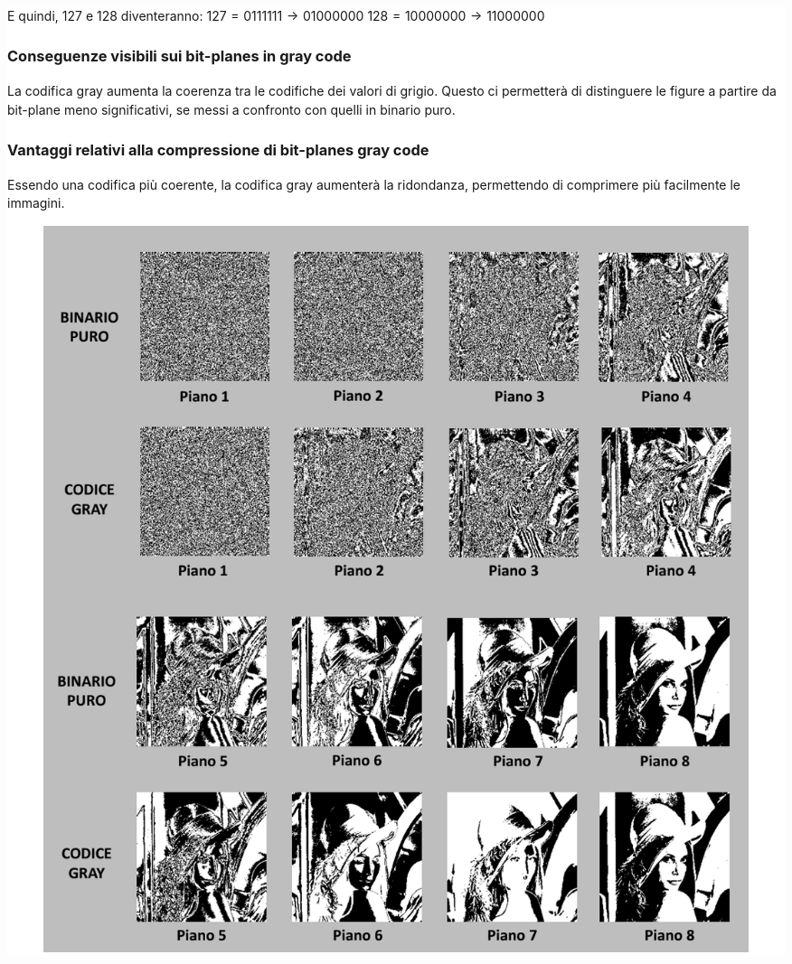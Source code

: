 E quindi, 127 e 128 diventeranno:
127 = 0111111 → 01000000
128 = 10000000 → 11000000

### Conseguenze visibili sui bit-planes in gray code

La codifica gray aumenta la coerenza tra le codifiche dei valori di
grigio. Questo ci permetterà di distinguere le figure a partire da
bit-plane meno significativi, se messi a confronto con quelli in binario
puro.

### Vantaggi relativi alla compressione di bit-planes gray code

Essendo una codifica più coerente, la codifica gray aumenterà la
ridondanza, permettendo di comprimere più facilmente le immagini.

<figure>
<img src="grayvspure.png" style="width:100.0%" />
</figure>